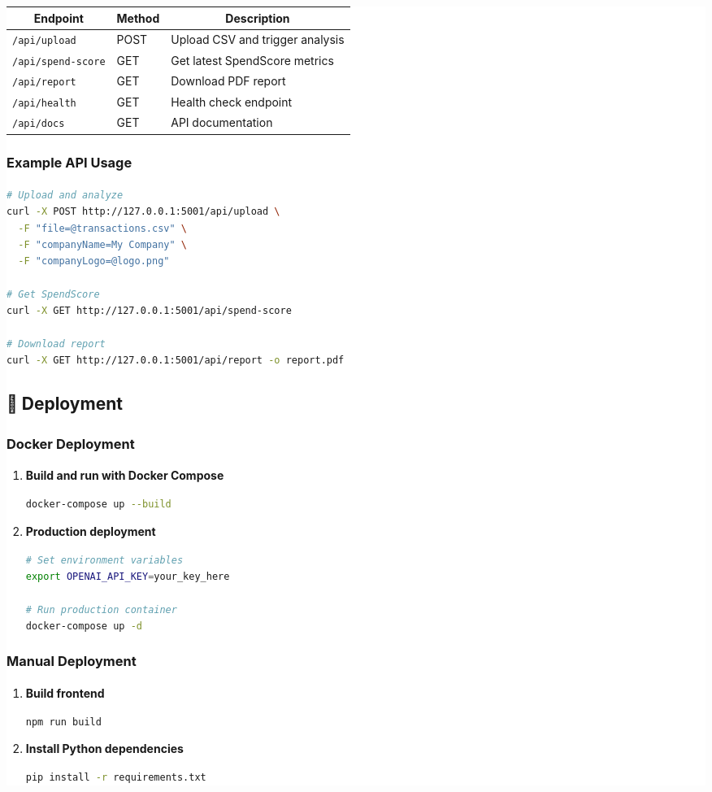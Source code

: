 | Endpoint | Method | Description |
|----------|--------|-------------|
| `/api/upload` | POST | Upload CSV and trigger analysis |
| `/api/spend-score` | GET | Get latest SpendScore metrics |
| `/api/report` | GET | Download PDF report |
| `/api/health` | GET | Health check endpoint |
| `/api/docs` | GET | API documentation |

### Example API Usage

```bash
# Upload and analyze
curl -X POST http://127.0.0.1:5001/api/upload \
  -F "file=@transactions.csv" \
  -F "companyName=My Company" \
  -F "companyLogo=@logo.png"

# Get SpendScore
curl -X GET http://127.0.0.1:5001/api/spend-score

# Download report
curl -X GET http://127.0.0.1:5001/api/report -o report.pdf
```

## 🚢 Deployment

### Docker Deployment

1. **Build and run with Docker Compose**
   ```bash
   docker-compose up --build
   ```

2. **Production deployment**
   ```bash
   # Set environment variables
   export OPENAI_API_KEY=your_key_here

   # Run production container
   docker-compose up -d
   ```

### Manual Deployment

1. **Build frontend**
   ```bash
   npm run build
   ```

2. **Install Python dependencies**
   ```bash
   pip install -r requirements.txt
   ```
